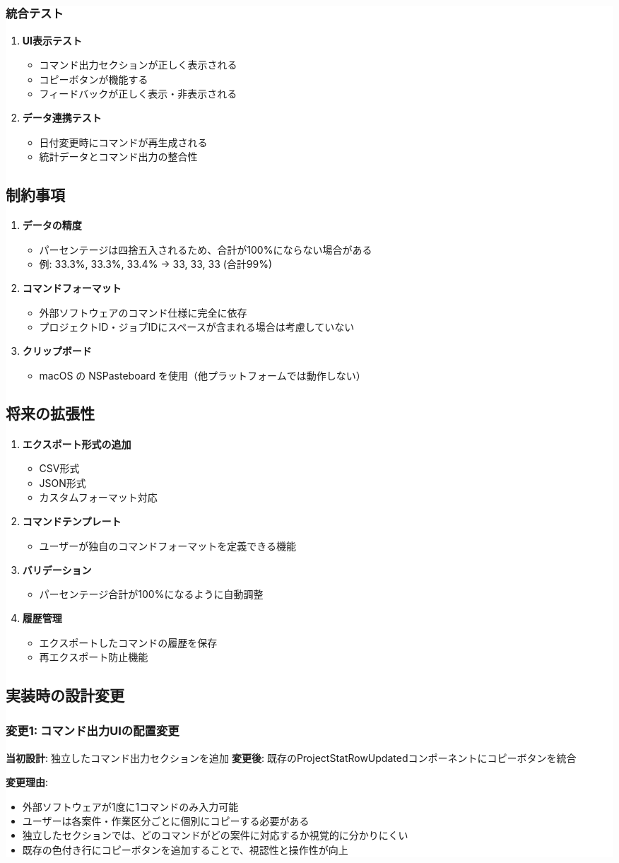 ### 統合テスト

1. **UI表示テスト**
   - コマンド出力セクションが正しく表示される
   - コピーボタンが機能する
   - フィードバックが正しく表示・非表示される

2. **データ連携テスト**
   - 日付変更時にコマンドが再生成される
   - 統計データとコマンド出力の整合性

## 制約事項

1. **データの精度**
   - パーセンテージは四捨五入されるため、合計が100%にならない場合がある
   - 例: 33.3%, 33.3%, 33.4% → 33, 33, 33 (合計99%)

2. **コマンドフォーマット**
   - 外部ソフトウェアのコマンド仕様に完全に依存
   - プロジェクトID・ジョブIDにスペースが含まれる場合は考慮していない

3. **クリップボード**
   - macOS の NSPasteboard を使用（他プラットフォームでは動作しない）

## 将来の拡張性

1. **エクスポート形式の追加**
   - CSV形式
   - JSON形式
   - カスタムフォーマット対応

2. **コマンドテンプレート**
   - ユーザーが独自のコマンドフォーマットを定義できる機能

3. **バリデーション**
   - パーセンテージ合計が100%になるように自動調整

4. **履歴管理**
   - エクスポートしたコマンドの履歴を保存
   - 再エクスポート防止機能

## 実装時の設計変更

### 変更1: コマンド出力UIの配置変更

**当初設計**: 独立したコマンド出力セクションを追加
**変更後**: 既存のProjectStatRowUpdatedコンポーネントにコピーボタンを統合

**変更理由**:
- 外部ソフトウェアが1度に1コマンドのみ入力可能
- ユーザーは各案件・作業区分ごとに個別にコピーする必要がある
- 独立したセクションでは、どのコマンドがどの案件に対応するか視覚的に分かりにくい
- 既存の色付き行にコピーボタンを追加することで、視認性と操作性が向上
